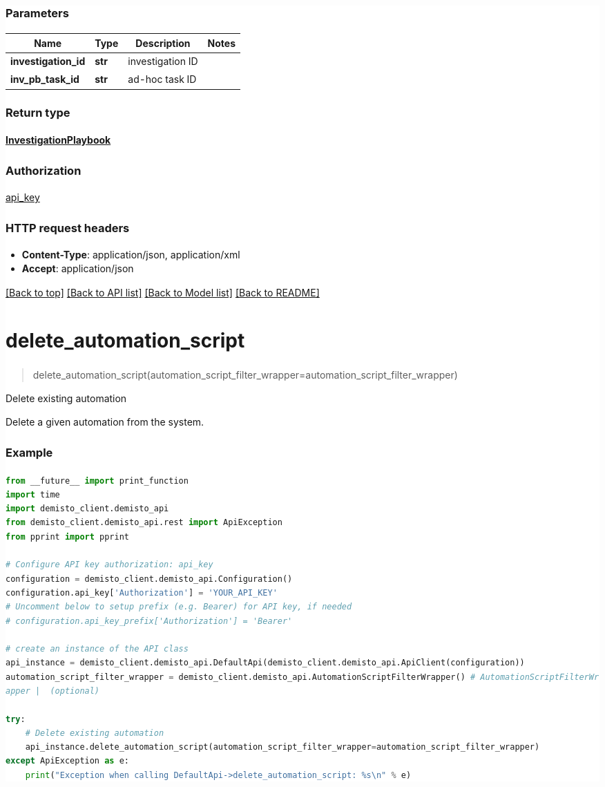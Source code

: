 ### Parameters

Name | Type | Description  | Notes
------------- | ------------- | ------------- | -------------
 **investigation_id** | **str**| investigation ID | 
 **inv_pb_task_id** | **str**| ad-hoc task ID | 

### Return type

[**InvestigationPlaybook**](InvestigationPlaybook.md)

### Authorization

[api_key](README.md#api_key)

### HTTP request headers

 - **Content-Type**: application/json, application/xml
 - **Accept**: application/json

[[Back to top]](#) [[Back to API list]](README.md#documentation-for-api-endpoints) [[Back to Model list]](../README.md#documentation-for-models) [[Back to README]](../README.md)

# **delete_automation_script**
> delete_automation_script(automation_script_filter_wrapper=automation_script_filter_wrapper)

Delete existing automation

Delete a given automation from the system.

### Example
```python
from __future__ import print_function
import time
import demisto_client.demisto_api
from demisto_client.demisto_api.rest import ApiException
from pprint import pprint

# Configure API key authorization: api_key
configuration = demisto_client.demisto_api.Configuration()
configuration.api_key['Authorization'] = 'YOUR_API_KEY'
# Uncomment below to setup prefix (e.g. Bearer) for API key, if needed
# configuration.api_key_prefix['Authorization'] = 'Bearer'

# create an instance of the API class
api_instance = demisto_client.demisto_api.DefaultApi(demisto_client.demisto_api.ApiClient(configuration))
automation_script_filter_wrapper = demisto_client.demisto_api.AutomationScriptFilterWrapper() # AutomationScriptFilterWrapper |  (optional)

try:
    # Delete existing automation
    api_instance.delete_automation_script(automation_script_filter_wrapper=automation_script_filter_wrapper)
except ApiException as e:
    print("Exception when calling DefaultApi->delete_automation_script: %s\n" % e)
```
